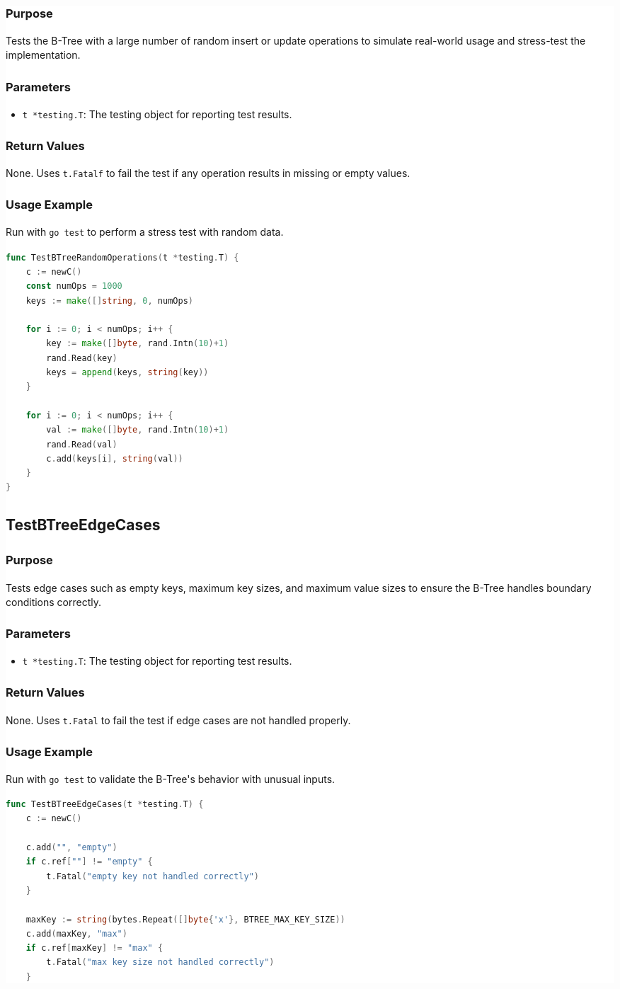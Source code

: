 ### Purpose
Tests the B-Tree with a large number of random insert or update operations to simulate real-world usage and stress-test the implementation.

### Parameters
- `t *testing.T`: The testing object for reporting test results.

### Return Values
None. Uses `t.Fatalf` to fail the test if any operation results in missing or empty values.

### Usage Example
Run with `go test` to perform a stress test with random data.

```go
func TestBTreeRandomOperations(t *testing.T) {
    c := newC()
    const numOps = 1000
    keys := make([]string, 0, numOps)

    for i := 0; i < numOps; i++ {
        key := make([]byte, rand.Intn(10)+1)
        rand.Read(key)
        keys = append(keys, string(key))
    }

    for i := 0; i < numOps; i++ {
        val := make([]byte, rand.Intn(10)+1)
        rand.Read(val)
        c.add(keys[i], string(val))
    }
}
```

## TestBTreeEdgeCases

### Purpose
Tests edge cases such as empty keys, maximum key sizes, and maximum value sizes to ensure the B-Tree handles boundary conditions correctly.

### Parameters
- `t *testing.T`: The testing object for reporting test results.

### Return Values
None. Uses `t.Fatal` to fail the test if edge cases are not handled properly.

### Usage Example
Run with `go test` to validate the B-Tree's behavior with unusual inputs.

```go
func TestBTreeEdgeCases(t *testing.T) {
    c := newC()

    c.add("", "empty")
    if c.ref[""] != "empty" {
        t.Fatal("empty key not handled correctly")
    }

    maxKey := string(bytes.Repeat([]byte{'x'}, BTREE_MAX_KEY_SIZE))
    c.add(maxKey, "max")
    if c.ref[maxKey] != "max" {
        t.Fatal("max key size not handled correctly")
    }
```